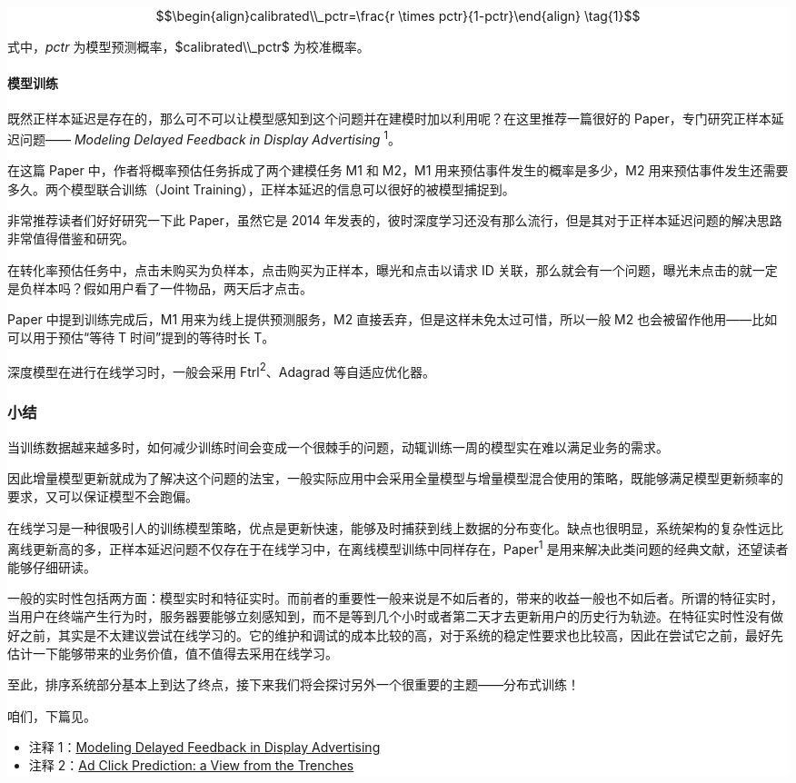 $$\begin{align}calibrated\\_pctr=\frac{r \times pctr}{1-pctr}\end{align}
\tag{1}$$

式中，$pctr$ 为模型预测概率，$calibrated\\_pctr$ 为校准概率。

#### **模型训练**

既然正样本延迟是存在的，那么可不可以让模型感知到这个问题并在建模时加以利用呢？在这里推荐一篇很好的 Paper，专门研究正样本延迟问题——
_Modeling Delayed Feedback in Display Advertising_ $^1$。

在这篇 Paper 中，作者将概率预估任务拆成了两个建模任务 M1 和 M2，M1 用来预估事件发生的概率是多少，M2
用来预估事件发生还需要多久。两个模型联合训练（Joint Training），正样本延迟的信息可以很好的被模型捕捉到。

非常推荐读者们好好研究一下此 Paper，虽然它是 2014 年发表的，彼时深度学习还没有那么流行，但是其对于正样本延迟问题的解决思路非常值得借鉴和研究。

在转化率预估任务中，点击未购买为负样本，点击购买为正样本，曝光和点击以请求 ID
关联，那么就会有一个问题，曝光未点击的就一定是负样本吗？假如用户看了一件物品，两天后才点击。

Paper 中提到训练完成后，M1 用来为线上提供预测服务，M2 直接丢弃，但是这样未免太过可惜，所以一般 M2 也会被留作他用——比如可以用于预估“等待
T 时间”提到的等待时长 T。

深度模型在进行在线学习时，一般会采用 Ftrl$^2$、Adagrad 等自适应优化器。

### 小结

当训练数据越来越多时，如何减少训练时间会变成一个很棘手的问题，动辄训练一周的模型实在难以满足业务的需求。

因此增量模型更新就成为了解决这个问题的法宝，一般实际应用中会采用全量模型与增量模型混合使用的策略，既能够满足模型更新频率的要求，又可以保证模型不会跑偏。

在线学习是一种很吸引人的训练模型策略，优点是更新快速，能够及时捕获到线上数据的分布变化。缺点也很明显，系统架构的复杂性远比离线更新高的多，正样本延迟问题不仅存在于在线学习中，在离线模型训练中同样存在，Paper$^1$
是用来解决此类问题的经典文献，还望读者能够仔细研读。

一般的实时性包括两方面：模型实时和特征实时。而前者的重要性一般来说是不如后者的，带来的收益一般也不如后者。所谓的特征实时，当用户在终端产生行为时，服务器要能够立刻感知到，而不是等到几个小时或者第二天才去更新用户的历史行为轨迹。在特征实时性没有做好之前，其实是不太建议尝试在线学习的。它的维护和调试的成本比较的高，对于系统的稳定性要求也比较高，因此在尝试它之前，最好先估计一下能够带来的业务价值，值不值得去采用在线学习。

至此，排序系统部分基本上到达了终点，接下来我们将会探讨另外一个很重要的主题——分布式训练！

咱们，下篇见。

  * 注释 1：[Modeling Delayed Feedback in Display Advertising](https://dl.acm.org/doi/10.1145/2623330.2623634)
  * 注释 2：[Ad Click Prediction: a View from the Trenches](https://research.google/pubs/pub41159/)

